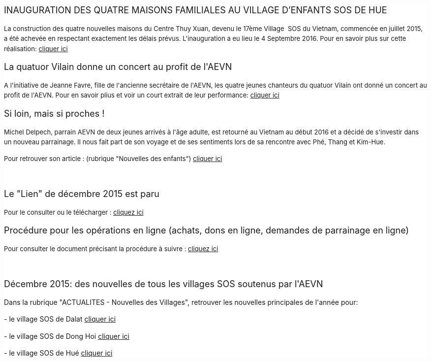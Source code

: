
<p style="text-align: left;"><span style="font-size: large;">INAUGURATION DES QUATRE MAISONS FAMILIALES AU VILLAGE D’ENFANTS SOS DE HUE

<p><span style="font-size: small;">La construction des quatre nouvelles maisons du Centre Thuy Xuan, devenu le 17ème Village  SOS du Vietnam, commencée en juillet 2015, a été achevée en respectant exactement les délais prévus. L'inauguration a eu lieu le 4 Septembre 2016. Pour en savoir plus sur cette réalisation: <a href="index.php?option=com_content&amp;view=article&amp;id=133" rel="alternate">cliquer ici</a>


<p style="text-align: left;"><span style="font-size: large;">La quatuor Vilain donne un concert au profit de l'AEVN

<p><span style="font-size: small;">A l'initiative de Jeanne Favre, fille de l'ancienne secrétaire de l'AEVN, les quatre jeunes chanteurs du quatuor Vilain ont donné un concert au profit de l'AEVN. Pour en savoir plius et voir un court extrait de leur performance: <a href="index.php?option=com_content&amp;view=article&amp;id=131" rel="alternate">cliquer ici</a>


<p style="text-align: left;"><span style="font-size: large;">Si loin, mais si proches !

<p><span style="font-size: small;"><span style="font-size: small;">Michel Delpech, parrain AEVN de deux jeunes arrivés à l'âge adulte, est retourné au Vietnam au début 2016 et a décidé de s'investir dans un nouveau parrainage. Il nous fait part de son voyage et de ses sentiments lors de sa rencontre avec Phé, Thang et Kim-Hue.</span>

<p><span style="font-size: small;"><span style="font-size: small;"><span style="font-size: small;">Pour retrouver son article : (rubrique "Nouvelles des enfants") <a href="index.php?option=com_content&amp;view=article&amp;id=120">cliquer ici</a></span></span>

<p style="text-align: left;"> </p>
<p style="text-align: left;"><span style="font-size: large;">Le "Lien" de décembre 2015 est paru

<p><span style="font-size: small;"><span style="font-size: small;">Pour le consulter ou le télécharger : <a href="/assets/images/aevn_lien/lien-120.pdf" target="_blank" rel="noopener noreferrer">cliquez ici</a></span>


<p style="text-align: left;"><span style="font-size: large;">Procédure pour les opérations en ligne (achats, dons en ligne, demandes de parrainage en ligne)<br />

<p><span style="font-size: small;"><span style="font-size: small;">Pour consulter le document précisant la procédure à suivre : <a href="index.php?option=com_content&amp;view=article&amp;id=119">cliquez ici</a></span>

<p style="text-align: left;"> </p>
<p style="text-align: left;"><span style="font-size: large;">Décembre 2015: des nouvelles de tous les villages SOS soutenus par l'AEVN<br />

<p>Dans la rubrique "ACTUALITES - Nouvelles des Villages", retrouver les nouvelles principales de l'année pour:</p>
<p>- le village SOS de Dalat <a href="index.php?option=com_content&amp;view=article&amp;id=109">cliquer ici</a></p>
<p>- le village SOS de Dong Hoi <a href="index.php?option=com_content&amp;view=article&amp;id=110">cliquer ici</a></p>
<p>- le village SOS de Hué <a href="index.php?option=com_content&amp;view=article&amp;id=111">cliquer ici</a></p>
